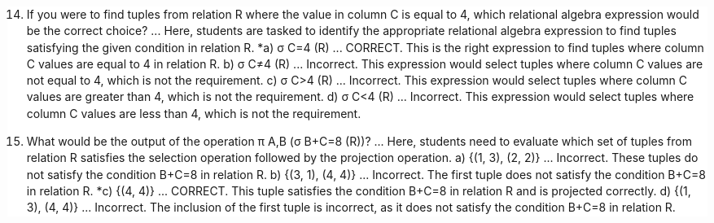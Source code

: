 14. If you were to find tuples from relation R where the value in column C is equal to 4, which relational algebra expression would be the correct choice?
... Here, students are tasked to identify the appropriate relational algebra expression to find tuples satisfying the given condition in relation R.
*a) σ C=4 (R)
... CORRECT. This is the right expression to find tuples where column C values are equal to 4 in relation R.
b) σ C≠4 (R)
... Incorrect. This expression would select tuples where column C values are not equal to 4, which is not the requirement.
c) σ C>4 (R)
... Incorrect. This expression would select tuples where column C values are greater than 4, which is not the requirement.
d) σ C<4 (R)
... Incorrect. This expression would select tuples where column C values are less than 4, which is not the requirement.

15. What would be the output of the operation π A,B (σ B+C=8 (R))?
... Here, students need to evaluate which set of tuples from relation R satisfies the selection operation followed by the projection operation.
a) {(1, 3), (2, 2)}
... Incorrect. These tuples do not satisfy the condition B+C=8 in relation R.
b) {(3, 1), (4, 4)}
... Incorrect. The first tuple does not satisfy the condition B+C=8 in relation R.
*c) {(4, 4)}
... CORRECT. This tuple satisfies the condition B+C=8 in relation R and is projected correctly.
d) {(1, 3), (4, 4)}
... Incorrect. The inclusion of the first tuple is incorrect, as it does not satisfy the condition B+C=8 in relation R.

